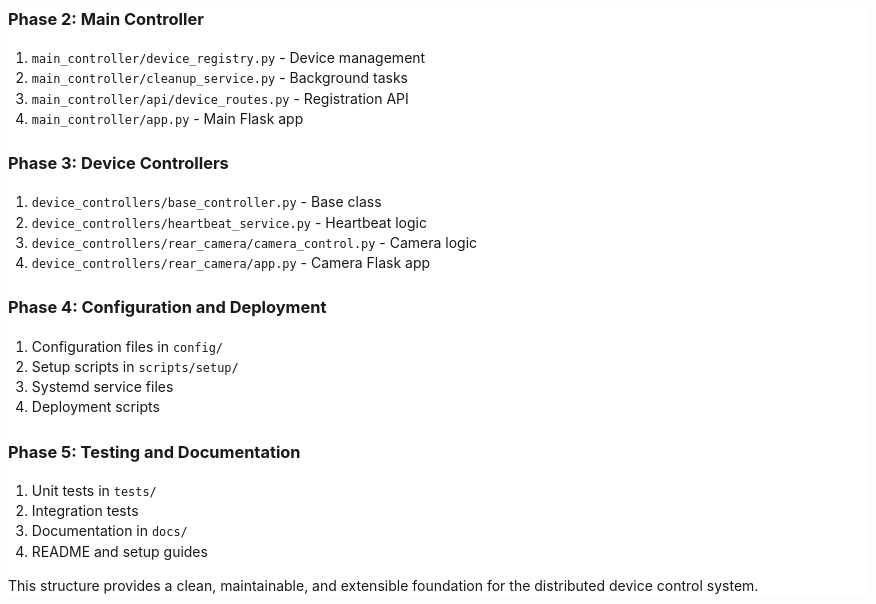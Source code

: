 ### Phase 2: Main Controller

1. `main_controller/device_registry.py` - Device management
2. `main_controller/cleanup_service.py` - Background tasks
3. `main_controller/api/device_routes.py` - Registration API
4. `main_controller/app.py` - Main Flask app

### Phase 3: Device Controllers

1. `device_controllers/base_controller.py` - Base class
2. `device_controllers/heartbeat_service.py` - Heartbeat logic
3. `device_controllers/rear_camera/camera_control.py` - Camera logic
4. `device_controllers/rear_camera/app.py` - Camera Flask app

### Phase 4: Configuration and Deployment

1. Configuration files in `config/`
2. Setup scripts in `scripts/setup/`
3. Systemd service files
4. Deployment scripts

### Phase 5: Testing and Documentation

1. Unit tests in `tests/`
2. Integration tests
3. Documentation in `docs/`
4. README and setup guides

This structure provides a clean, maintainable, and extensible foundation for the distributed device control system.
